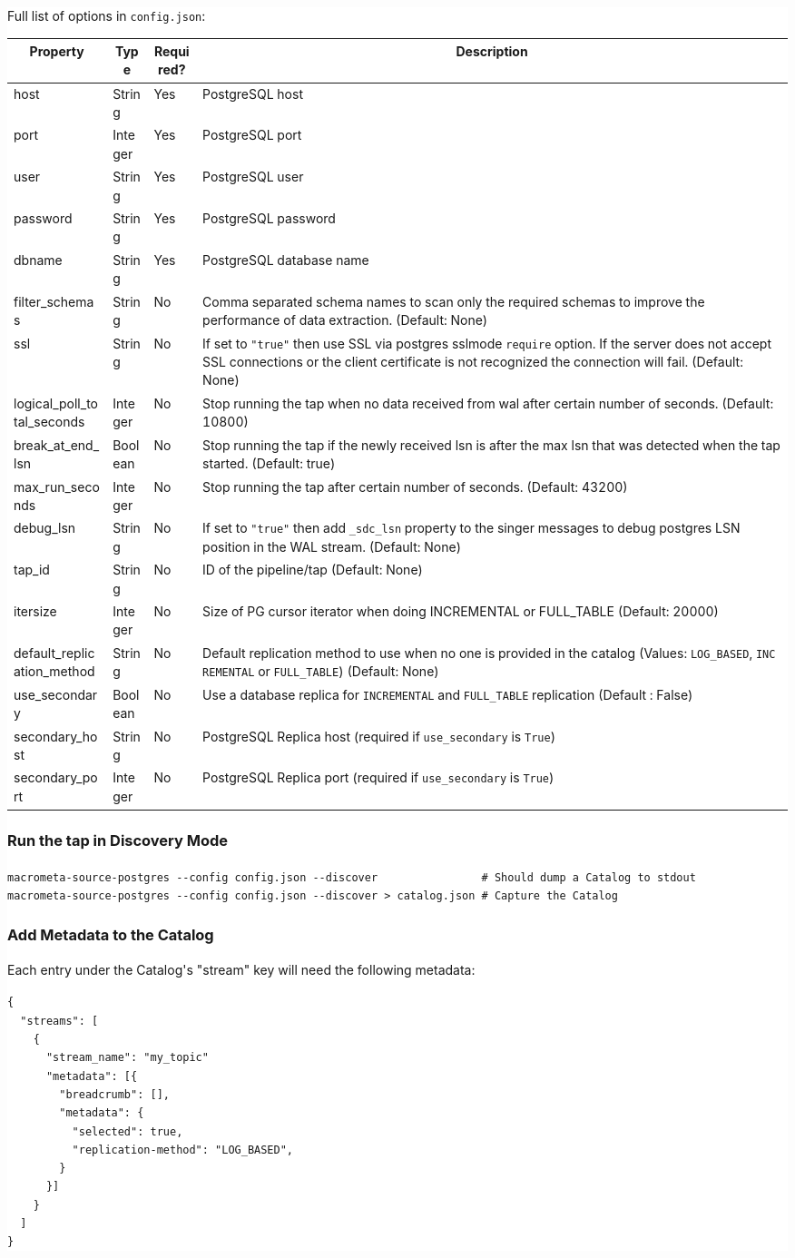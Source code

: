 Full list of options in `config.json`:

| Property                            | Type    | Required?  | Description                                                   |
|-------------------------------------|---------|------------|---------------------------------------------------------------|
| host                                | String  | Yes        | PostgreSQL host                                               |
| port                                | Integer | Yes        | PostgreSQL port                                               |
| user                                | String  | Yes        | PostgreSQL user                                               |
| password                            | String  | Yes        | PostgreSQL password                                           |
| dbname                              | String  | Yes        | PostgreSQL database name                                      |
| filter_schemas                      | String  | No         | Comma separated schema names to scan only the required schemas to improve the performance of data extraction. (Default: None) |
| ssl                                 | String  | No         | If set to `"true"` then use SSL via postgres sslmode `require` option. If the server does not accept SSL connections or the client certificate is not recognized the connection will fail. (Default: None) |
| logical_poll_total_seconds          | Integer | No         | Stop running the tap when no data received from wal after certain number of seconds. (Default: 10800) |
| break_at_end_lsn                    | Boolean | No         | Stop running the tap if the newly received lsn is after the max lsn that was detected when the tap started. (Default: true) |
| max_run_seconds                     | Integer | No         | Stop running the tap after certain number of seconds. (Default: 43200) |
| debug_lsn                           | String  | No         | If set to `"true"` then add `_sdc_lsn` property to the singer messages to debug postgres LSN position in the WAL stream. (Default: None) |
| tap_id                              | String  | No         | ID of the pipeline/tap (Default: None) |
| itersize                            | Integer | No         | Size of PG cursor iterator when doing INCREMENTAL or FULL_TABLE  (Default: 20000) |
| default_replication_method          | String  | No         | Default replication method to use when no one is provided in the catalog (Values: `LOG_BASED`, `INCREMENTAL` or `FULL_TABLE`)  (Default: None) |
| use_secondary                       | Boolean | No         | Use a database replica for `INCREMENTAL` and `FULL_TABLE` replication (Default : False) |
| secondary_host                      | String  | No         | PostgreSQL Replica host (required if `use_secondary` is `True`) |
| secondary_port                      | Integer | No         | PostgreSQL Replica port (required if `use_secondary` is `True`) |

### Run the tap in Discovery Mode

```
macrometa-source-postgres --config config.json --discover                # Should dump a Catalog to stdout
macrometa-source-postgres --config config.json --discover > catalog.json # Capture the Catalog
```

### Add Metadata to the Catalog

Each entry under the Catalog's "stream" key will need the following metadata:

```
{
  "streams": [
    {
      "stream_name": "my_topic"
      "metadata": [{
        "breadcrumb": [],
        "metadata": {
          "selected": true,
          "replication-method": "LOG_BASED",
        }
      }]
    }
  ]
}
```
